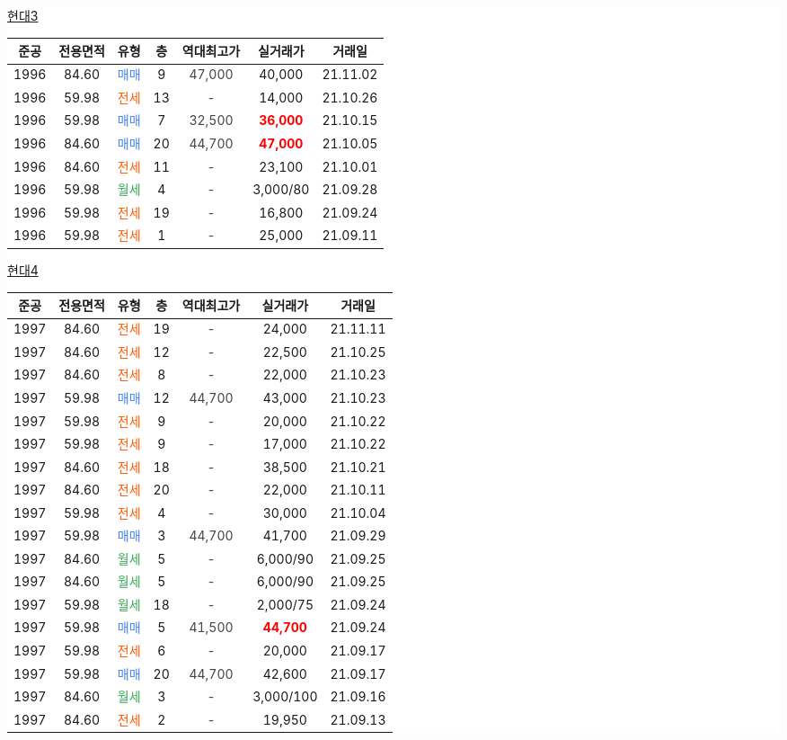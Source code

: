 [현대3](https://search.naver.com/search.naver?query=%ED%98%84%EB%8C%803)

|준공|전용면적|유형|층|역대최고가|실거래가|거래일|
|:---:|:---:|:---:|:---:|:---:|:---:|:---:|
|1996|84.60|<span style="color:#4285F3">매매</span>|9|<span style="color:#444444">47,000</span>|40,000|21.11.02|
|1996|59.98|<span style="color:#FF5A00">전세</span>|13|<span style="color:#444444">-</span>|14,000|21.10.26|
|1996|59.98|<span style="color:#4285F3">매매</span>|7|<span style="color:#444444">32,500</span>|<b><span style="color:#FF0000">36,000</span></b>|21.10.15|
|1996|84.60|<span style="color:#4285F3">매매</span>|20|<span style="color:#444444">44,700</span>|<b><span style="color:#FF0000">47,000</span></b>|21.10.05|
|1996|84.60|<span style="color:#FF5A00">전세</span>|11|<span style="color:#444444">-</span>|23,100|21.10.01|
|1996|59.98|<span style="color:#34A853">월세</span>|4|<span style="color:#444444">-</span>|3,000/80|21.09.28|
|1996|59.98|<span style="color:#FF5A00">전세</span>|19|<span style="color:#444444">-</span>|16,800|21.09.24|
|1996|59.98|<span style="color:#FF5A00">전세</span>|1|<span style="color:#444444">-</span>|25,000|21.09.11|


<script async src="https://pagead2.googlesyndication.com/pagead/js/adsbygoogle.js"></script>

<ins class="adsbygoogle"
     style="display:block"
     data-ad-client="ca-pub-1142216861245946"
     data-ad-slot="4805727019"
     data-ad-format="auto"
     data-full-width-responsive="true"></ins>
<script>
     (adsbygoogle = window.adsbygoogle || []).push({});
</script>


[현대4](https://search.naver.com/search.naver?query=%ED%98%84%EB%8C%804)

|준공|전용면적|유형|층|역대최고가|실거래가|거래일|
|:---:|:---:|:---:|:---:|:---:|:---:|:---:|
|1997|84.60|<span style="color:#FF5A00">전세</span>|19|<span style="color:#444444">-</span>|24,000|21.11.11|
|1997|84.60|<span style="color:#FF5A00">전세</span>|12|<span style="color:#444444">-</span>|22,500|21.10.25|
|1997|84.60|<span style="color:#FF5A00">전세</span>|8|<span style="color:#444444">-</span>|22,000|21.10.23|
|1997|59.98|<span style="color:#4285F3">매매</span>|12|<span style="color:#444444">44,700</span>|43,000|21.10.23|
|1997|59.98|<span style="color:#FF5A00">전세</span>|9|<span style="color:#444444">-</span>|20,000|21.10.22|
|1997|59.98|<span style="color:#FF5A00">전세</span>|9|<span style="color:#444444">-</span>|17,000|21.10.22|
|1997|84.60|<span style="color:#FF5A00">전세</span>|18|<span style="color:#444444">-</span>|38,500|21.10.21|
|1997|84.60|<span style="color:#FF5A00">전세</span>|20|<span style="color:#444444">-</span>|22,000|21.10.11|
|1997|59.98|<span style="color:#FF5A00">전세</span>|4|<span style="color:#444444">-</span>|30,000|21.10.04|
|1997|59.98|<span style="color:#4285F3">매매</span>|3|<span style="color:#444444">44,700</span>|41,700|21.09.29|
|1997|84.60|<span style="color:#34A853">월세</span>|5|<span style="color:#444444">-</span>|6,000/90|21.09.25|
|1997|84.60|<span style="color:#34A853">월세</span>|5|<span style="color:#444444">-</span>|6,000/90|21.09.25|
|1997|59.98|<span style="color:#34A853">월세</span>|18|<span style="color:#444444">-</span>|2,000/75|21.09.24|
|1997|59.98|<span style="color:#4285F3">매매</span>|5|<span style="color:#444444">41,500</span>|<b><span style="color:#FF0000">44,700</span></b>|21.09.24|
|1997|59.98|<span style="color:#FF5A00">전세</span>|6|<span style="color:#444444">-</span>|20,000|21.09.17|
|1997|59.98|<span style="color:#4285F3">매매</span>|20|<span style="color:#444444">44,700</span>|42,600|21.09.17|
|1997|84.60|<span style="color:#34A853">월세</span>|3|<span style="color:#444444">-</span>|3,000/100|21.09.16|
|1997|84.60|<span style="color:#FF5A00">전세</span>|2|<span style="color:#444444">-</span>|19,950|21.09.13|